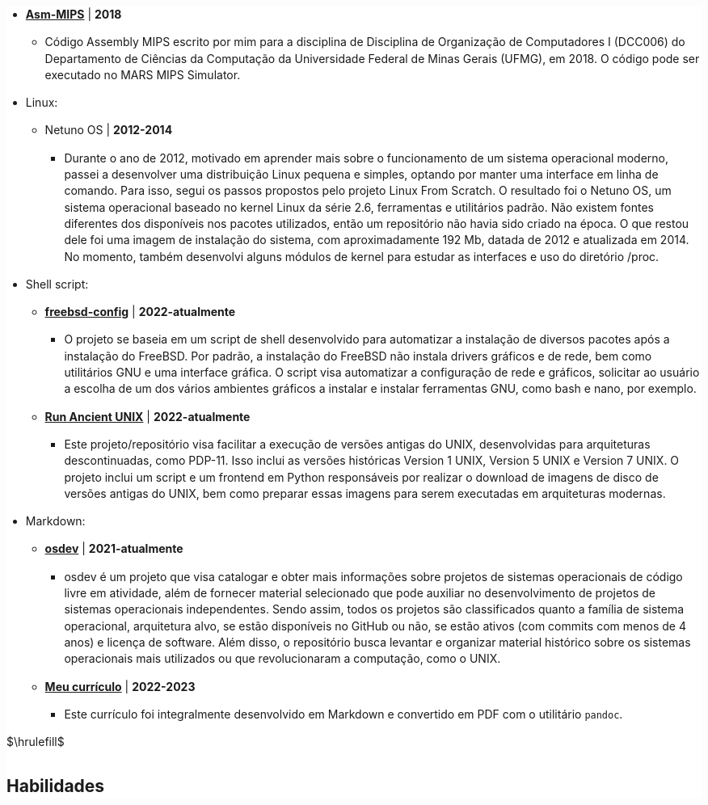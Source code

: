   - [**Asm-MIPS**](https://github.com/felipenlunkes/MIPS-asm) | **2018**

    - Código Assembly MIPS escrito por mim para a disciplina de Disciplina de Organização de Computadores I (DCC006) do Departamento de Ciências da Computação da Universidade Federal de Minas Gerais (UFMG), em 2018. O código pode ser executado no MARS MIPS Simulator.

* Linux:

  - Netuno OS | **2012-2014**

    - Durante o ano de 2012, motivado em aprender mais sobre o funcionamento de um sistema operacional moderno, passei a desenvolver uma distribuição Linux pequena e simples, optando por manter uma interface em linha de comando. Para isso, segui os passos propostos pelo projeto Linux From Scratch. O resultado foi o Netuno OS, um sistema operacional baseado no kernel Linux da série 2.6, ferramentas e utilitários padrão. Não existem fontes diferentes dos disponíveis nos pacotes utilizados, então um repositório não havia sido criado na época. O que restou dele foi uma imagem de instalação do sistema, com aproximadamente 192 Mb, datada de 2012 e atualizada em 2014. No momento, também desenvolvi alguns módulos de kernel para estudar as interfaces e uso do diretório /proc.

* Shell script:

  - [**freebsd-config**](https://github.com/felipenlunkes/freebsd-config) | **2022-atualmente**

    - O projeto se baseia em um script de shell desenvolvido para automatizar a instalação de diversos pacotes após a instalação do FreeBSD. Por padrão, a instalação do FreeBSD não instala drivers gráficos e de rede, bem como utilitários GNU e uma interface gráfica. O script visa automatizar a configuração de rede e gráficos, solicitar ao usuário a escolha de um dos vários ambientes gráficos a instalar e instalar ferramentas GNU, como bash e nano, por exemplo.

  - [**Run Ancient UNIX**](https://github.com/felipenlunkes/run-ancient-unix) | **2022-atualmente**

    - Este projeto/repositório visa facilitar a execução de versões antigas do UNIX, desenvolvidas para arquiteturas descontinuadas, como PDP-11. Isso inclui as versões históricas Version 1 UNIX, Version 5 UNIX e Version 7 UNIX. O projeto inclui um script e um frontend em Python responsáveis por realizar o download de imagens de disco de versões antigas do UNIX, bem como preparar essas imagens para serem executadas em arquiteturas modernas.

* Markdown:

  - [**osdev**](https://github.com/felipenlunkes/osdev) | **2021-atualmente**

    - osdev é um projeto que visa catalogar e obter mais informações sobre projetos de sistemas operacionais de código livre em atividade, além de fornecer material selecionado que pode auxiliar no desenvolvimento de projetos de sistemas operacionais independentes. Sendo assim, todos os projetos são classificados quanto a família de sistema operacional, arquitetura alvo, se estão disponíveis no GitHub ou não, se estão ativos (com commits com menos de 4 anos) e licença de software. Além disso, o repositório busca levantar e organizar material histórico sobre os sistemas operacionais mais utilizados ou que revolucionaram a computação, como o UNIX.

  - [**Meu currículo**](https://github.com/felipenlunkes/cv/tree/main/resumes) | **2022-2023**

    - Este currículo foi integralmente desenvolvido em Markdown e convertido em PDF com o utilitário `pandoc`.

$\hrulefill$

## Habilidades
